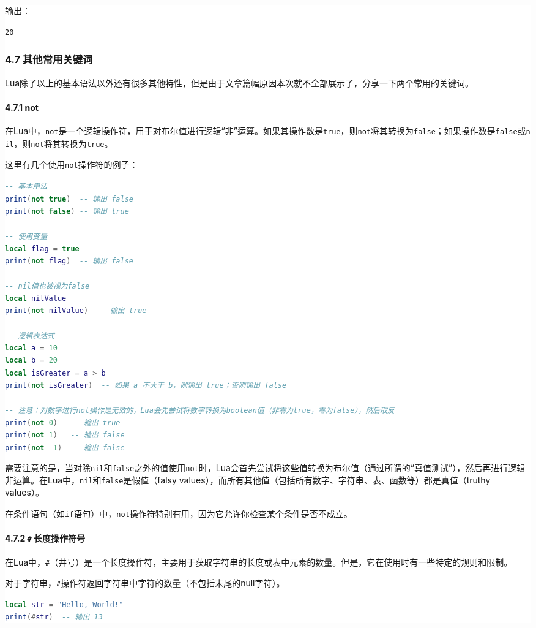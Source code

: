 输出：

```
20
```

### 4.7 其他常用关键词

Lua除了以上的基本语法以外还有很多其他特性，但是由于文章篇幅原因本次就不全部展示了，分享一下两个常用的关键词。

#### 4.7.1 not

在Lua中，`not`是一个逻辑操作符，用于对布尔值进行逻辑“非”运算。如果其操作数是`true`，则`not`将其转换为`false`；如果操作数是`false`或`nil`，则`not`将其转换为`true`。

这里有几个使用`not`操作符的例子：

```lua
-- 基本用法
print(not true)  -- 输出 false
print(not false) -- 输出 true

-- 使用变量
local flag = true
print(not flag)  -- 输出 false

-- nil值也被视为false
local nilValue
print(not nilValue)  -- 输出 true

-- 逻辑表达式
local a = 10
local b = 20
local isGreater = a > b
print(not isGreater)  -- 如果 a 不大于 b，则输出 true；否则输出 false

-- 注意：对数字进行not操作是无效的，Lua会先尝试将数字转换为boolean值（非零为true，零为false），然后取反
print(not 0)   -- 输出 true
print(not 1)   -- 输出 false
print(not -1)  -- 输出 false
```

需要注意的是，当对除`nil`和`false`之外的值使用`not`时，Lua会首先尝试将这些值转换为布尔值（通过所谓的“真值测试”），然后再进行逻辑非运算。在Lua中，`nil`和`false`是假值（falsy values），而所有其他值（包括所有数字、字符串、表、函数等）都是真值（truthy values）。

在条件语句（如`if`语句）中，`not`操作符特别有用，因为它允许你检查某个条件是否不成立。

#### 4.7.2 `#` 长度操作符号

在Lua中，`#`（井号）是一个长度操作符，主要用于获取字符串的长度或表中元素的数量。但是，它在使用时有一些特定的规则和限制。

对于字符串，`#`操作符返回字符串中字符的数量（不包括末尾的null字符）。

```lua
local str = "Hello, World!"
print(#str)  -- 输出 13
```

